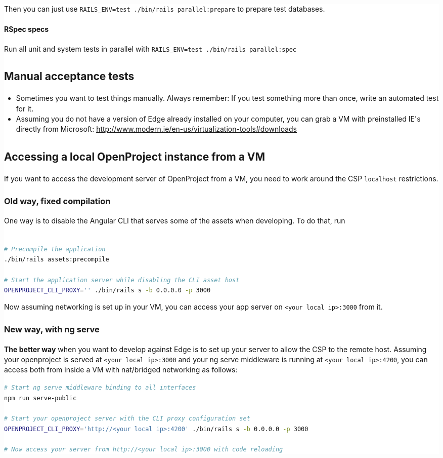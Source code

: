 Then you can just use `RAILS_ENV=test ./bin/rails parallel:prepare` to prepare test databases.



#### RSpec specs

Run all unit and system tests in parallel with `RAILS_ENV=test ./bin/rails parallel:spec`



## Manual acceptance tests

* Sometimes you want to test things manually. Always remember: If you test something more than once, write an automated test for it.
* Assuming you do not have a version of Edge already installed on your computer, you can grab a VM with preinstalled IE's directly from Microsoft: http://www.modern.ie/en-us/virtualization-tools#downloads



## Accessing a local OpenProject instance from a VM

If you want to access the development server of OpenProject from a VM, you need to work around the CSP `localhost` restrictions.

### Old way, fixed compilation

One way is to disable the Angular CLI that serves some of the assets when developing. To do that, run

```bash

# Precompile the application
./bin/rails assets:precompile

# Start the application server while disabling the CLI asset host 
OPENPROJECT_CLI_PROXY='' ./bin/rails s -b 0.0.0.0 -p 3000
```

Now assuming networking is set up in your VM, you can access your app server on `<your local ip>:3000` from it.

### New way, with ng serve

**The better way** when you want to develop against Edge is to set up your server to allow the CSP to the remote host.
Assuming your openproject is served at `<your local ip>:3000` and your ng serve middleware is running at `<your local ip>:4200`,
you can access both from inside a VM with nat/bridged networking as follows:

```bash
# Start ng serve middleware binding to all interfaces
npm run serve-public

# Start your openproject server with the CLI proxy configuration set
OPENPROJECT_CLI_PROXY='http://<your local ip>:4200' ./bin/rails s -b 0.0.0.0 -p 3000

# Now access your server from http://<your local ip>:3000 with code reloading
```

